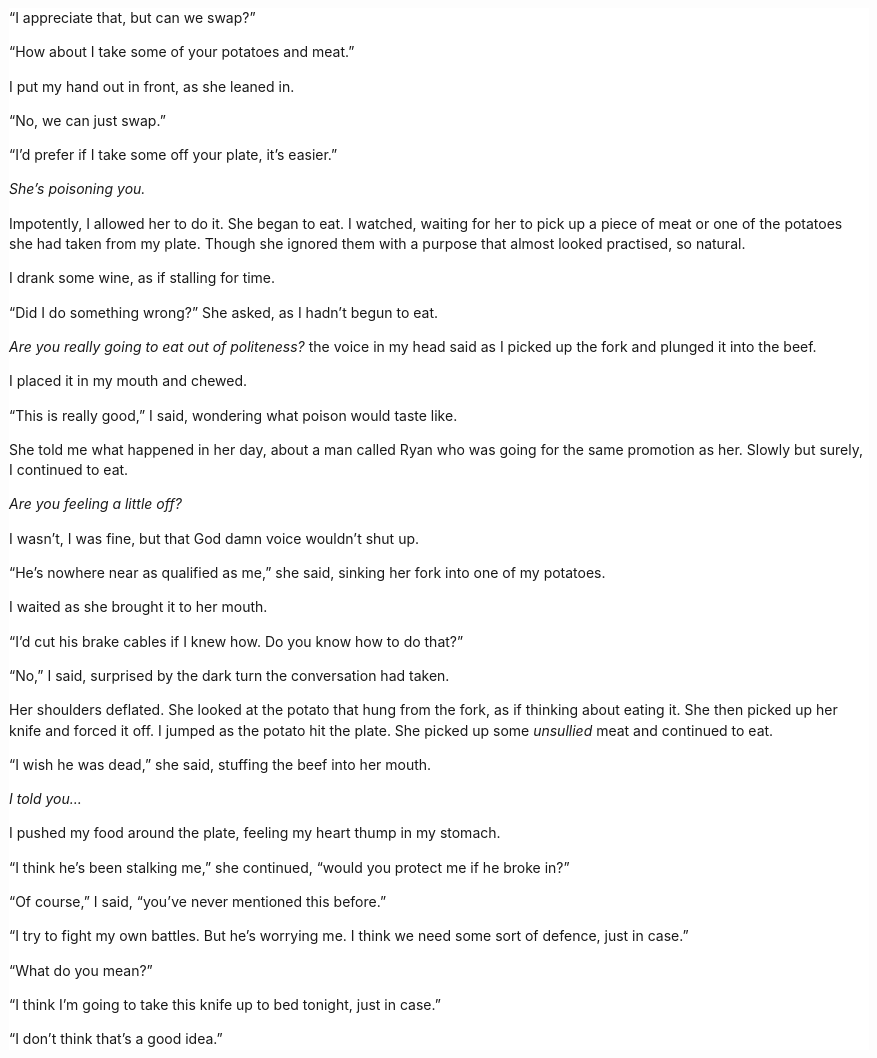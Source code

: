 “I appreciate that, but can we swap?”

“How about I take some of your potatoes and meat.”

I put my hand out in front, as she leaned in.

“No, we can just swap.”

“I’d prefer if I take some off your plate, it’s easier.”

*She’s poisoning you.*

Impotently, I allowed her to do it.  She began to eat.  I watched, waiting for her to pick up a piece of meat or one of the potatoes she had taken from my plate.  Though she ignored them with a purpose that almost looked practised, so natural.

I drank some wine, as if stalling for time.

“Did I do something wrong?” She asked, as I hadn’t begun to eat.

*Are you really going to eat out of politeness?* the voice in my head said as I picked up the fork and plunged it into the beef.

I placed it in my mouth and chewed.

“This is really good,” I said, wondering what poison would taste like.

She told me what happened in her day, about a man called Ryan who was going for the same promotion as her.  Slowly but surely, I continued to eat.

*Are you feeling a little off?*

I wasn’t, I was fine, but that God damn voice wouldn’t shut up.

“He’s nowhere near as qualified as me,” she said, sinking her fork into one of my potatoes.

I waited as she brought it to her mouth.

“I’d cut his brake cables if I knew how.  Do you know how to do that?”

“No,” I said, surprised by the dark turn the conversation had taken.

Her shoulders deflated.  She looked at the potato that hung from the fork, as if thinking about eating it.  She then picked up her knife and forced it off.  I jumped as the potato hit the plate.  She picked up some *unsullied* meat and continued to eat.

“I wish he was dead,” she said, stuffing the beef into her mouth.

*I told you...*

I pushed my food around the plate, feeling my heart thump in my stomach.

“I think he’s been stalking me,” she continued, “would you protect me if he broke in?”

“Of course,” I said, “you’ve never mentioned this before.”

“I try to fight my own battles.  But he’s worrying me.  I think we need some sort of defence, just in case.”

“What do you mean?”

“I think I’m going to take this knife up to bed tonight, just in case.”

“I don’t think that’s a good idea.”
